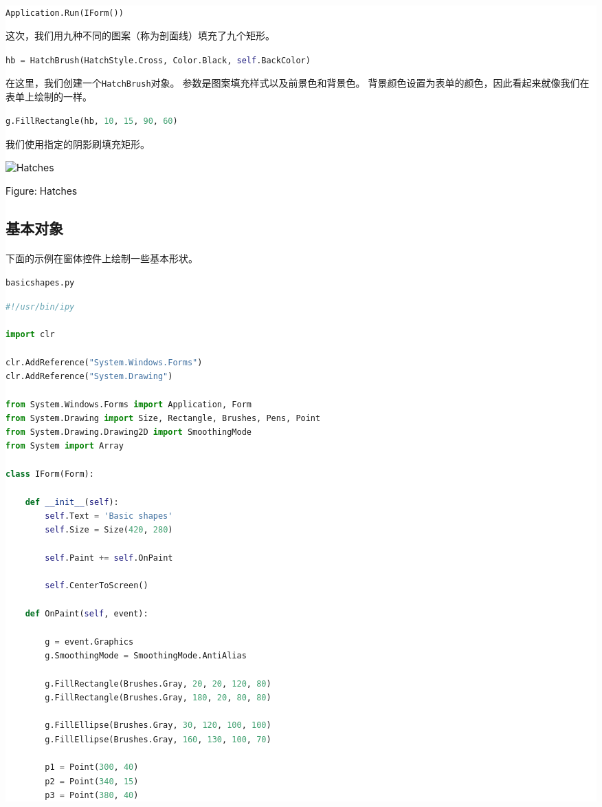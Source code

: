 ```py
Application.Run(IForm())

```

这次，我们用九种不同的图案（称为剖面线）填充了九个矩形。

```py
hb = HatchBrush(HatchStyle.Cross, Color.Black, self.BackColor)

```

在这里，我们创建一个`HatchBrush`对象。 参数是图案填充样式以及前景色和背景色。 背景颜色设置为表单的颜色，因此看起来就像我们在表单上绘制的一样。

```py
g.FillRectangle(hb, 10, 15, 90, 60)

```

我们使用指定的阴影刷填充矩形。

![Hatches](img/812ef15b2736fe9fb61df57fb6e970fb.jpg)

Figure: Hatches

## 基本对象

下面的示例在窗体控件上绘制一些基本形状。

`basicshapes.py`

```py
#!/usr/bin/ipy

import clr

clr.AddReference("System.Windows.Forms")
clr.AddReference("System.Drawing")

from System.Windows.Forms import Application, Form
from System.Drawing import Size, Rectangle, Brushes, Pens, Point
from System.Drawing.Drawing2D import SmoothingMode
from System import Array

class IForm(Form):

    def __init__(self):
        self.Text = 'Basic shapes'
        self.Size = Size(420, 280)

        self.Paint += self.OnPaint

        self.CenterToScreen()

    def OnPaint(self, event):

        g = event.Graphics
        g.SmoothingMode = SmoothingMode.AntiAlias

        g.FillRectangle(Brushes.Gray, 20, 20, 120, 80)
        g.FillRectangle(Brushes.Gray, 180, 20, 80, 80)

        g.FillEllipse(Brushes.Gray, 30, 120, 100, 100)
        g.FillEllipse(Brushes.Gray, 160, 130, 100, 70)

        p1 = Point(300, 40)
        p2 = Point(340, 15)
        p3 = Point(380, 40)
```